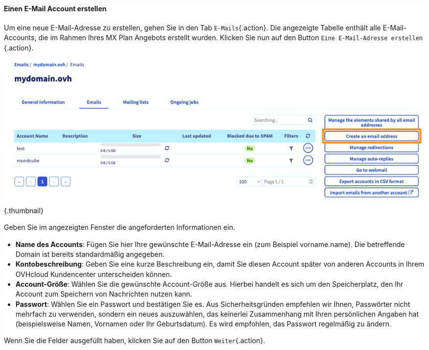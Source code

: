 #### Einen E-Mail Account erstellen

Um eine neue E-Mail-Adresse zu erstellen, gehen Sie in den Tab `E-Mails`{.action}. Die angezeigte Tabelle enthält alle E-Mail-Accounts, die im Rahmen Ihres MX Plan Angebots erstellt wurden. Klicken Sie nun auf den Button `Eine E-Mail-Adresse erstellen`{.action}.

![E-Mail](images/mxplan-creation-legacy-step2.png){.thumbnail}

Geben Sie im angezeigten Fenster die angeforderten Informationen ein.

- **Name des Accounts**: Fügen Sie hier Ihre gewünschte E-Mail-Adresse ein (zum Beispiel vorname.name). Die betreffende Domain ist bereits standardmäßig angegeben.
- **Kontobeschreibung**: Geben Sie eine kurze Beschreibung ein, damit Sie diesen Account später von anderen Accounts in Ihrem OVHcloud Kundencenter unterscheiden können.
- **Account-Größe**: Wählen Sie die gewünschte Account-Größe aus. Hierbei handelt es sich um den Speicherplatz, den Ihr Account zum Speichern von Nachrichten nutzen kann. 
- **Passwort**: Wählen Sie ein Passwort und bestätigen Sie es. Aus Sicherheitsgründen empfehlen wir Ihnen, Passwörter nicht mehrfach zu verwenden, sondern ein neues auszuwählen, das keinerlei Zusammenhang mit Ihren persönlichen Angaben hat (beispielsweise Namen, Vornamen oder Ihr Geburtsdatum). Es wird empfohlen, das Passwort regelmäßig zu ändern.

Wenn Sie die Felder ausgefüllt haben, klicken Sie auf den Button `Weiter`{.action}. 

